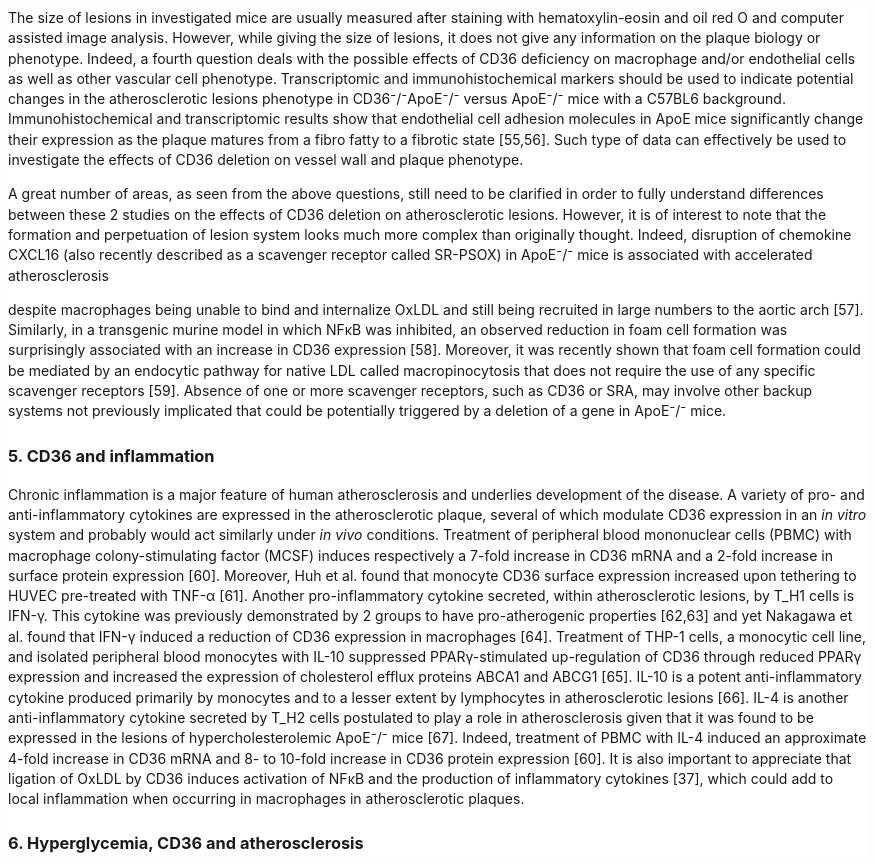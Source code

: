 The size of lesions in investigated mice are usually measured after staining with hematoxylin-eosin and oil red O and computer assisted image analysis. However, while giving the size of lesions, it does not give any information on the plaque biology or phenotype. Indeed, a fourth question deals with the possible effects of CD36 deficiency on macrophage and/or endothelial cells as well as other vascular cell phenotype. Transcriptomic and immunohistochemical markers should be used to indicate potential changes in the atherosclerotic lesions phenotype in CD36⁻/⁻ApoE⁻/⁻ versus ApoE⁻/⁻ mice with a C57BL6 background. Immunohistochemical and transcriptomic results show that endothelial cell adhesion molecules in ApoE mice significantly change their expression as the plaque matures from a fibro fatty to a fibrotic state [55,56]. Such type of data can effectively be used to investigate the effects of CD36 deletion on vessel wall and plaque phenotype.

A great number of areas, as seen from the above questions, still need to be clarified in order to fully understand differences between these 2 studies on the effects of CD36 deletion on atherosclerotic lesions. However, it is of interest to note that the formation and perpetuation of lesion system looks much more complex than originally thought. Indeed, disruption of chemokine CXCL16 (also recently described as a scavenger receptor called SR-PSOX) in ApoE⁻/⁻ mice is associated with accelerated atherosclerosis

despite macrophages being unable to bind and internalize OxLDL and still being recruited in large numbers to the aortic arch [57]. Similarly, in a transgenic murine model in which NFκB was inhibited, an observed reduction in foam cell formation was surprisingly associated with an increase in CD36 expression [58]. Moreover, it was recently shown that foam cell formation could be mediated by an endocytic pathway for native LDL called macropinocytosis that does not require the use of any specific scavenger receptors [59]. Absence of one or more scavenger receptors, such as CD36 or SRA, may involve other backup systems not previously implicated that could be potentially triggered by a deletion of a gene in ApoE⁻/⁻ mice.

### 5. CD36 and inflammation

Chronic inflammation is a major feature of human atherosclerosis and underlies development of the disease. A variety of pro- and anti-inflammatory cytokines are expressed in the atherosclerotic plaque, several of which modulate CD36 expression in an *in vitro* system and probably would act similarly under *in vivo* conditions. Treatment of peripheral blood mononuclear cells (PBMC) with macrophage colony-stimulating factor (MCSF) induces respectively a 7-fold increase in CD36 mRNA and a 2-fold increase in surface protein expression [60]. Moreover, Huh et al. found that monocyte CD36 surface expression increased upon tethering to HUVEC pre-treated with TNF-α [61]. Another pro-inflammatory cytokine secreted, within atherosclerotic lesions, by T_H1 cells is IFN-γ. This cytokine was previously demonstrated by 2 groups to have pro-atherogenic properties [62,63] and yet Nakagawa et al. found that IFN-γ induced a reduction of CD36 expression in macrophages [64]. Treatment of THP-1 cells, a monocytic cell line, and isolated peripheral blood monocytes with IL-10 suppressed PPARγ-stimulated up-regulation of CD36 through reduced PPARγ expression and increased the expression of cholesterol efflux proteins ABCA1 and ABCG1 [65]. IL-10 is a potent anti-inflammatory cytokine produced primarily by monocytes and to a lesser extent by lymphocytes in atherosclerotic lesions [66]. IL-4 is another anti-inflammatory cytokine secreted by T_H2 cells postulated to play a role in atherosclerosis given that it was found to be expressed in the lesions of hypercholesterolemic ApoE⁻/⁻ mice [67]. Indeed, treatment of PBMC with IL-4 induced an approximate 4-fold increase in CD36 mRNA and 8- to 10-fold increase in CD36 protein expression [60]. It is also important to appreciate that ligation of OxLDL by CD36 induces activation of NFκB and the production of inflammatory cytokines [37], which could add to local inflammation when occurring in macrophages in atherosclerotic plaques.

### 6. Hyperglycemia, CD36 and atherosclerosis
